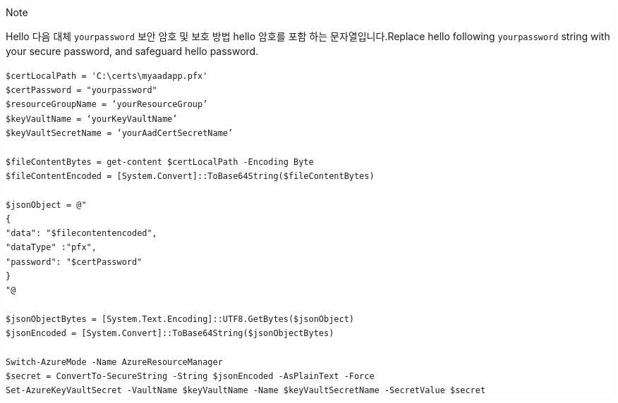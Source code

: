 > [!NOTE]
> <span data-ttu-id="ae4a4-397">Hello 다음 대체 `yourpassword` 보안 암호 및 보호 방법 hello 암호를 포함 하는 문자열입니다.</span><span class="sxs-lookup"><span data-stu-id="ae4a4-397">Replace hello following `yourpassword` string with your secure password, and safeguard hello password.</span></span>

    $certLocalPath = 'C:\certs\myaadapp.pfx'
    $certPassword = "yourpassword"
    $resourceGroupName = ‘yourResourceGroup’
    $keyVaultName = ‘yourKeyVaultName’
    $keyVaultSecretName = ‘yourAadCertSecretName’

    $fileContentBytes = get-content $certLocalPath -Encoding Byte
    $fileContentEncoded = [System.Convert]::ToBase64String($fileContentBytes)

    $jsonObject = @"
    {
    "data": "$filecontentencoded",
    "dataType" :"pfx",
    "password": "$certPassword"
    }
    "@

    $jsonObjectBytes = [System.Text.Encoding]::UTF8.GetBytes($jsonObject)
    $jsonEncoded = [System.Convert]::ToBase64String($jsonObjectBytes)

    Switch-AzureMode -Name AzureResourceManager
    $secret = ConvertTo-SecureString -String $jsonEncoded -AsPlainText -Force
    Set-AzureKeyVaultSecret -VaultName $keyVaultName -Name $keyVaultSecretName -SecretValue $secret
